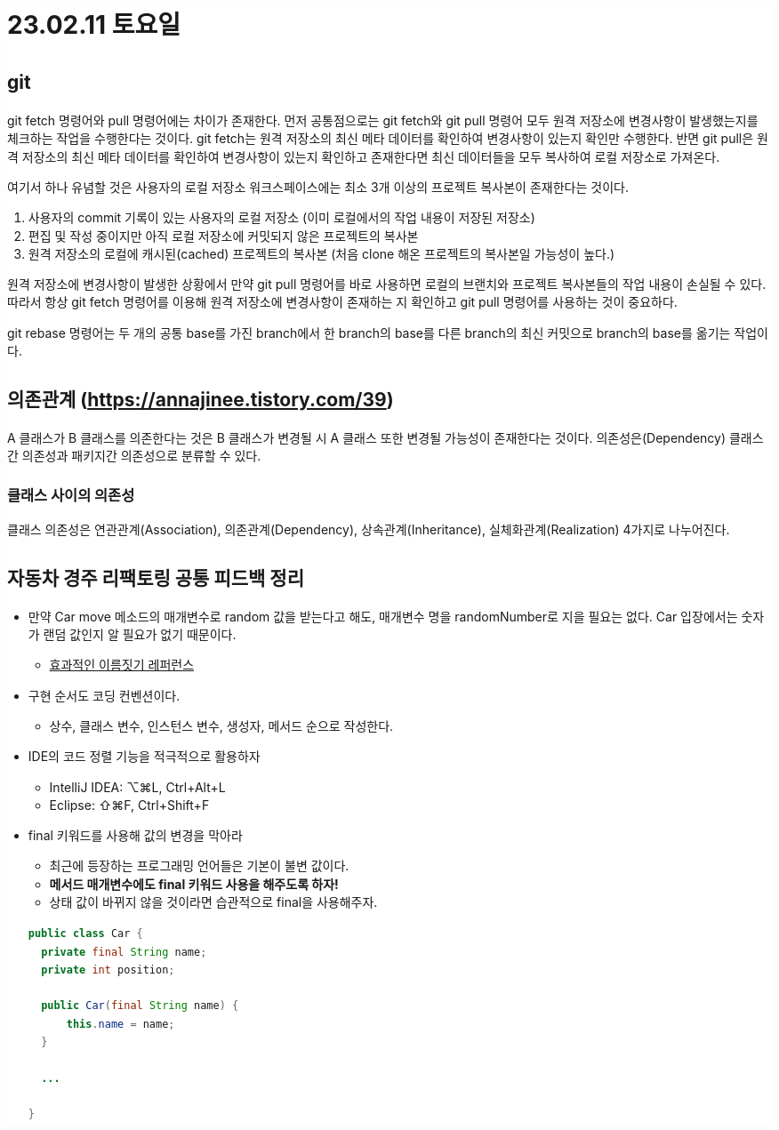 
# 23.02.11 토요일

## git
git fetch 명령어와 pull 명령어에는 차이가 존재한다.
먼저 공통점으로는 git fetch와 git pull 명령어 모두 원격 저장소에 변경사항이 발생했는지를 체크하는 작업을 수행한다는 것이다.
git fetch는 원격 저장소의 최신 메타 데이터를 확인하여 변경사항이 있는지 확인만 수행한다.
반면 git pull은 원격 저장소의 최신 메타 데이터를 확인하여 변경사항이 있는지 확인하고 존재한다면 최신 데이터들을 모두 복사하여 로컬 저장소로 가져온다.

여기서 하나 유념할 것은 사용자의 로컬 저장소 워크스페이스에는 최소 3개 이상의 프로젝트 복사본이 존재한다는 것이다.
1. 사용자의 commit 기록이 있는 사용자의 로컬 저장소 (이미 로컬에서의 작업 내용이 저장된 저장소)
2. 편집 및 작성 중이지만 아직 로컬 저장소에 커밋되지 않은 프로젝트의 복사본
3. 원격 저장소의 로컬에 캐시된(cached) 프로젝트의 복사본 (처음 clone 해온 프로젝트의 복사본일 가능성이 높다.)

원격 저장소에 변경사항이 발생한 상황에서 만약 git pull 명령어를 바로 사용하면 로컬의 브랜치와 프로젝트 복사본들의 작업 내용이 손실될 수 있다.
따라서 항상 git fetch 명령어를 이용해 원격 저장소에 변경사항이 존재하는 지 확인하고 git pull 명령어를 사용하는 것이 중요하다.

git rebase 명령어는 두 개의 공통 base를 가진 branch에서 한 branch의 base를 다른 branch의 최신 커밋으로 branch의 base를 옮기는 작업이다.


## 의존관계 (https://annajinee.tistory.com/39)
A 클래스가 B 클래스를 의존한다는 것은 B 클래스가 변경될 시 A 클래스 또한 변경될 가능성이 존재한다는 것이다.
의존성은(Dependency) 클래스간 의존성과 패키지간 의존성으로 분류할 수 있다.

### 클래스 사이의 의존성
클래스 의존성은 연관관계(Association), 의존관계(Dependency), 상속관계(Inheritance), 실체화관계(Realization) 4가지로 나누어진다.


## 자동차 경주 리팩토링 공통 피드백 정리
- 만약 Car move 메소드의 매개변수로 random 값을 받는다고 해도, 매개변수 명을 randomNumber로 지을 필요는 없다. Car 입장에서는 숫자가 랜덤 값인지 알 필요가 없기 때문이다.
  - [효과적인 이름짓기 레퍼런스](https://remotty.github.io/blog/2014/03/01/hyogwajeogin-ireumjisgi/)

- 구현 순서도 코딩 컨벤션이다.
  - 상수, 클래스 변수, 인스턴스 변수, 생성자, 메서드 순으로 작성한다.

- IDE의 코드 정렬 기능을 적극적으로 활용하자
  - IntelliJ IDEA: ⌥⌘L, Ctrl+Alt+L
  - Eclipse: ⇧⌘F, Ctrl+Shift+F

- final 키워드를 사용해 값의 변경을 막아라
  - 최근에 등장하는 프로그래밍 언어들은 기본이 불변 값이다.
  - **메서드 매개변수에도 final 키워드 사용을 해주도록 하자!**
  - 상태 값이 바뀌지 않을 것이라면 습관적으로 final을 사용해주자.
  ~~~ java
  public class Car {
    private final String name;
    private int position;

    public Car(final String name) {
        this.name = name;
    }

    ...

  }
  ~~~
